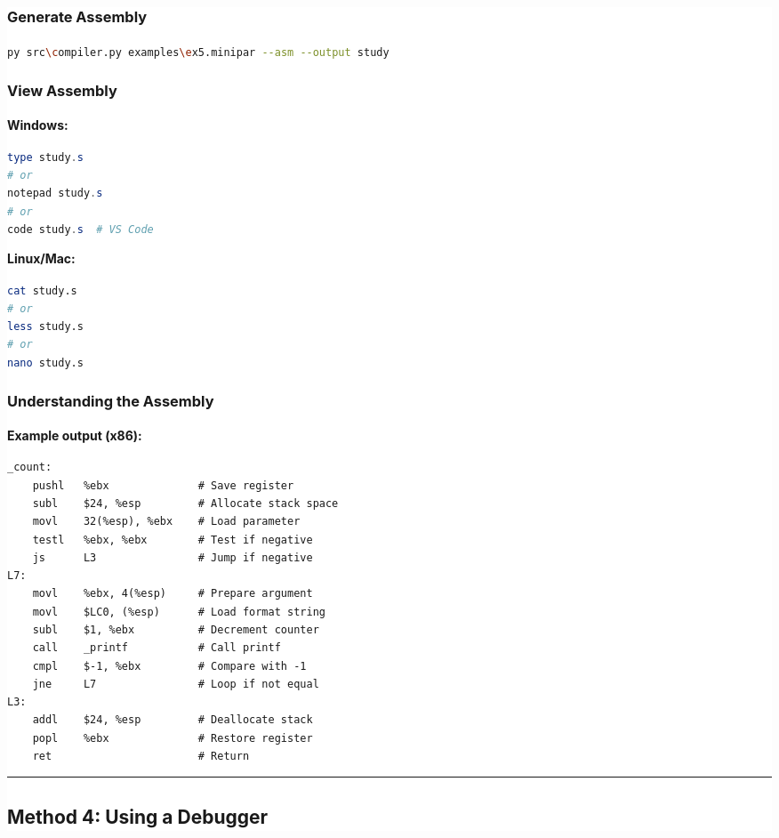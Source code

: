 ### Generate Assembly

```bash
py src\compiler.py examples\ex5.minipar --asm --output study
```

### View Assembly

**Windows:**
```powershell
type study.s
# or
notepad study.s
# or
code study.s  # VS Code
```

**Linux/Mac:**
```bash
cat study.s
# or
less study.s
# or
nano study.s
```

### Understanding the Assembly

**Example output (x86):**
```assembly
_count:
    pushl   %ebx              # Save register
    subl    $24, %esp         # Allocate stack space
    movl    32(%esp), %ebx    # Load parameter
    testl   %ebx, %ebx        # Test if negative
    js      L3                # Jump if negative
L7:
    movl    %ebx, 4(%esp)     # Prepare argument
    movl    $LC0, (%esp)      # Load format string
    subl    $1, %ebx          # Decrement counter
    call    _printf           # Call printf
    cmpl    $-1, %ebx         # Compare with -1
    jne     L7                # Loop if not equal
L3:
    addl    $24, %esp         # Deallocate stack
    popl    %ebx              # Restore register
    ret                       # Return
```

---

## Method 4: Using a Debugger
